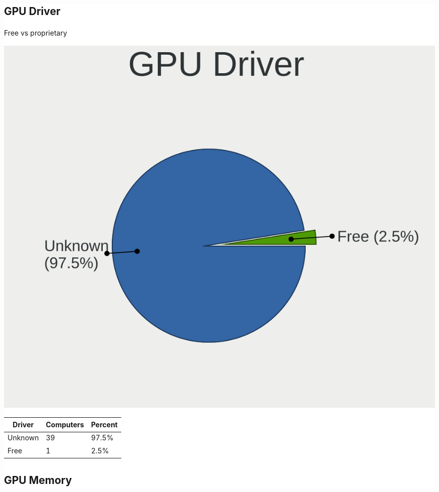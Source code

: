 GPU Driver
----------

Free vs proprietary

![GPU Driver](./images/pie_chart/gpu_driver.svg)


| Driver  | Computers | Percent |
|---------|-----------|---------|
| Unknown | 39        | 97.5%   |
| Free    | 1         | 2.5%    |

GPU Memory
----------
